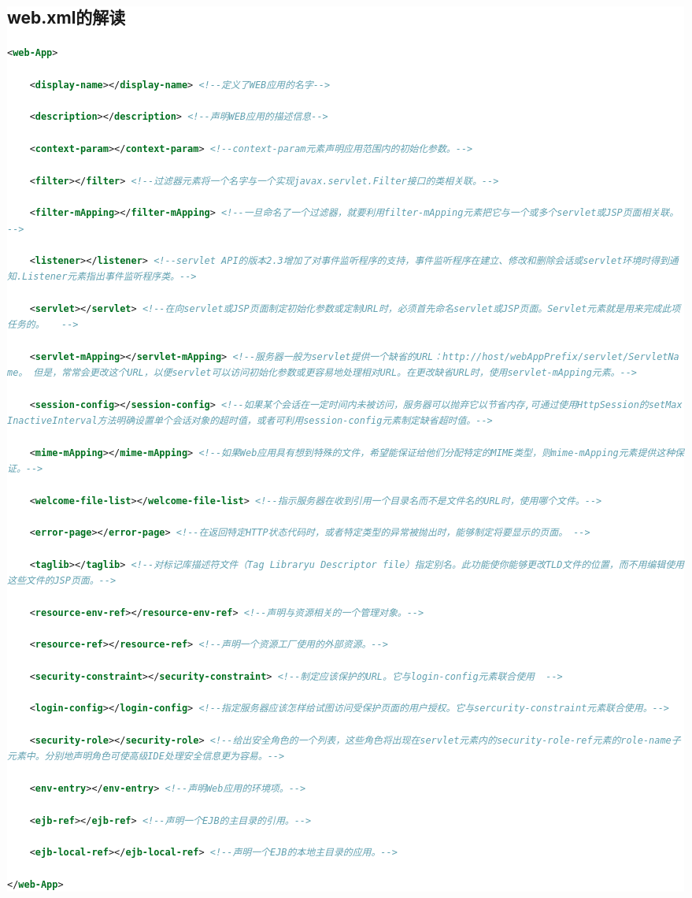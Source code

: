 ## web.xml的解读

```xml
<web-App>   

	<display-name></display-name> <!--定义了WEB应用的名字-->   

	<description></description> <!--声明WEB应用的描述信息-->  

	<context-param></context-param> <!--context-param元素声明应用范围内的初始化参数。-->   

	<filter></filter> <!--过滤器元素将一个名字与一个实现javax.servlet.Filter接口的类相关联。-->   

	<filter-mApping></filter-mApping> <!--一旦命名了一个过滤器，就要利用filter-mApping元素把它与一个或多个servlet或JSP页面相关联。-->

	<listener></listener> <!--servlet API的版本2.3增加了对事件监听程序的支持，事件监听程序在建立、修改和删除会话或servlet环境时得到通知.Listener元素指出事件监听程序类。-->    

	<servlet></servlet> <!--在向servlet或JSP页面制定初始化参数或定制URL时，必须首先命名servlet或JSP页面。Servlet元素就是用来完成此项任务的。   -->

	<servlet-mApping></servlet-mApping> <!--服务器一般为servlet提供一个缺省的URL：http://host/webAppPrefix/servlet/ServletName。 但是，常常会更改这个URL，以便servlet可以访问初始化参数或更容易地处理相对URL。在更改缺省URL时，使用servlet-mApping元素。-->

	<session-config></session-config> <!--如果某个会话在一定时间内未被访问，服务器可以抛弃它以节省内存,可通过使用HttpSession的setMaxInactiveInterval方法明确设置单个会话对象的超时值，或者可利用session-config元素制定缺省超时值。-->   

	<mime-mApping></mime-mApping> <!--如果Web应用具有想到特殊的文件，希望能保证给他们分配特定的MIME类型，则mime-mApping元素提供这种保证。-->

	<welcome-file-list></welcome-file-list> <!--指示服务器在收到引用一个目录名而不是文件名的URL时，使用哪个文件。--> 

	<error-page></error-page> <!--在返回特定HTTP状态代码时，或者特定类型的异常被抛出时，能够制定将要显示的页面。 -->  

	<taglib></taglib> <!--对标记库描述符文件（Tag Libraryu Descriptor file）指定别名。此功能使你能够更改TLD文件的位置，而不用编辑使用这些文件的JSP页面。--> 

	<resource-env-ref></resource-env-ref> <!--声明与资源相关的一个管理对象。-->

	<resource-ref></resource-ref> <!--声明一个资源工厂使用的外部资源。-->

	<security-constraint></security-constraint> <!--制定应该保护的URL。它与login-config元素联合使用  -->

	<login-config></login-config> <!--指定服务器应该怎样给试图访问受保护页面的用户授权。它与sercurity-constraint元素联合使用。-->

	<security-role></security-role> <!--给出安全角色的一个列表，这些角色将出现在servlet元素内的security-role-ref元素的role-name子元素中。分别地声明角色可使高级IDE处理安全信息更为容易。--> 

	<env-entry></env-entry> <!--声明Web应用的环境项。-->

	<ejb-ref></ejb-ref> <!--声明一个EJB的主目录的引用。-->

	<ejb-local-ref></ejb-local-ref> <!--声明一个EJB的本地主目录的应用。-->  

</web-App>
```
